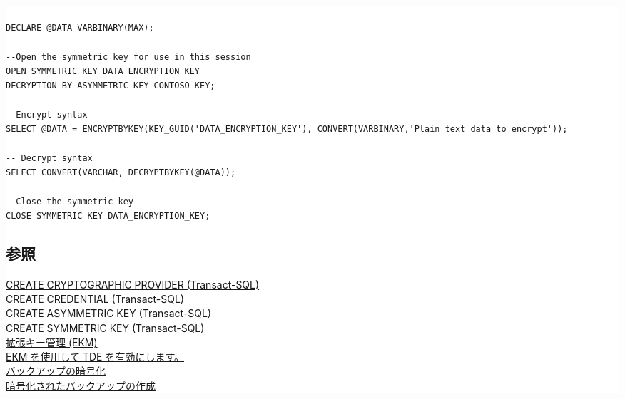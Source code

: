 ```  
  
DECLARE @DATA VARBINARY(MAX);  
  
--Open the symmetric key for use in this session  
OPEN SYMMETRIC KEY DATA_ENCRYPTION_KEY   
DECRYPTION BY ASYMMETRIC KEY CONTOSO_KEY;  
  
--Encrypt syntax  
SELECT @DATA = ENCRYPTBYKEY(KEY_GUID('DATA_ENCRYPTION_KEY'), CONVERT(VARBINARY,'Plain text data to encrypt'));  
  
-- Decrypt syntax  
SELECT CONVERT(VARCHAR, DECRYPTBYKEY(@DATA));  
  
--Close the symmetric key  
CLOSE SYMMETRIC KEY DATA_ENCRYPTION_KEY;  
```  
  
## <a name="see-also"></a>参照  
 [CREATE CRYPTOGRAPHIC PROVIDER &#40;Transact-SQL&#41;](/sql/t-sql/statements/create-cryptographic-provider-transact-sql)   
 [CREATE CREDENTIAL &#40;Transact-SQL&#41;](/sql/t-sql/statements/create-credential-transact-sql)   
 [CREATE ASYMMETRIC KEY &#40;Transact-SQL&#41;](/sql/t-sql/statements/create-asymmetric-key-transact-sql)   
 [CREATE SYMMETRIC KEY &#40;Transact-SQL&#41;](/sql/t-sql/statements/create-symmetric-key-transact-sql)   
 [拡張キー管理 &#40;EKM&#41;](extensible-key-management-ekm.md)   
 [EKM を使用して TDE を有効にします。](enable-tde-on-sql-server-using-ekm.md)   
 [バックアップの暗号化](../../backup-restore/backup-encryption.md)   
 [暗号化されたバックアップの作成](../../backup-restore/create-an-encrypted-backup.md)  
  
  
